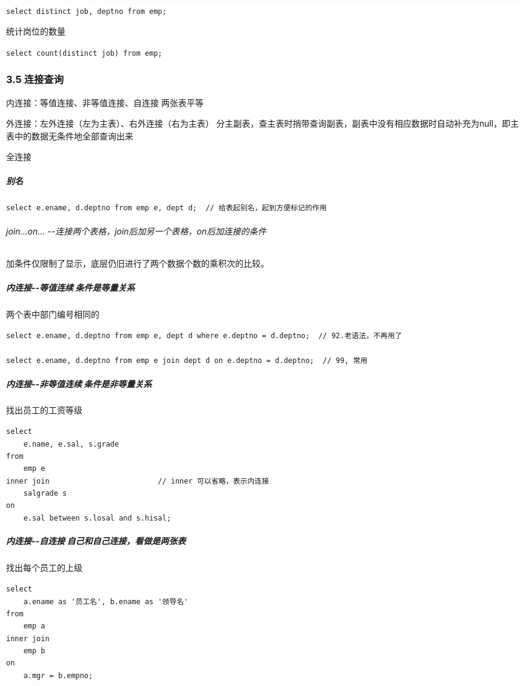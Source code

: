 ```
select distinct job, deptno from emp;
```

统计岗位的数量

```
select count(distinct job) from emp;
```

### 3.5 连接查询

内连接：等值连接、非等值连接、自连接  两张表平等

外连接：左外连接（左为主表）、右外连接（右为主表）  分主副表，查主表时捎带查询副表，副表中没有相应数据时自动补充为null，即主表中的数据无条件地全部查询出来

全连接

##### 别名

```
select e.ename, d.deptno from emp e, dept d;  // 给表起别名，起到方便标记的作用
```

###### join...on...  --连接两个表格，join后加另一个表格，on后加连接的条件

加条件仅限制了显示，底层仍旧进行了两个数据个数的乘积次的比较。

##### 内连接--等值连续  条件是等量关系

两个表中部门编号相同的

```
select e.ename, d.deptno from emp e, dept d where e.deptno = d.deptno;  // 92.老语法，不再用了

select e.ename, d.deptno from emp e join dept d on e.deptno = d.deptno;  // 99, 常用
```

##### 内连接--非等值连续  条件是非等量关系

找出员工的工资等级

```
select 
	e.name, e.sal, s.grade 
from 
	emp e 
inner join                         // inner 可以省略，表示内连接
	salgrade s
on
	e.sal between s.losal and s.hisal;
```

##### 内连接--自连接  自己和自己连接，看做是两张表

找出每个员工的上级

```
select
	a.ename as '员工名', b.ename as '领导名'
from
	emp a
inner join
	emp b
on
	a.mgr = b.empno;
```
